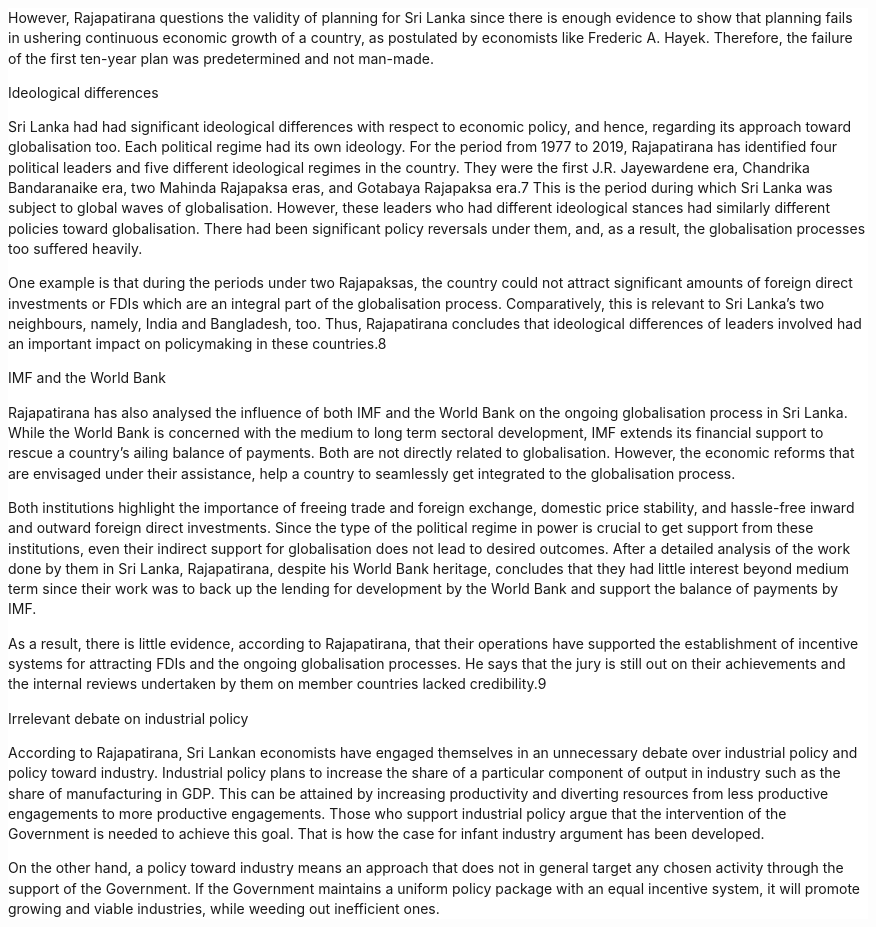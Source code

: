 However, Rajapatirana questions the validity of planning for Sri Lanka since there is enough evidence to show that planning fails in ushering continuous economic growth of a country, as postulated by economists like Frederic A. Hayek. Therefore, the failure of the first ten-year plan was predetermined and not man-made.

Ideological differences

Sri Lanka had had significant ideological differences with respect to economic policy, and hence, regarding its approach toward globalisation too. Each political regime had its own ideology. For the period from 1977 to 2019, Rajapatirana has identified four political leaders and five different ideological regimes in the country. They were the first J.R. Jayewardene era, Chandrika Bandaranaike era, two Mahinda Rajapaksa eras, and Gotabaya Rajapaksa era.7 This is the period during which Sri Lanka was subject to global waves of globalisation. However, these leaders who had different ideological stances had similarly different policies toward globalisation. There had been significant policy reversals under them, and, as a result, the globalisation processes too suffered heavily.

One example is that during the periods under two Rajapaksas, the country could not attract significant amounts of foreign direct investments or FDIs which are an integral part of the globalisation process. Comparatively, this is relevant to Sri Lanka’s two neighbours, namely, India and Bangladesh, too. Thus, Rajapatirana concludes that ideological differences of leaders involved had an important impact on policymaking in these countries.8

IMF and the World Bank

Rajapatirana has also analysed the influence of both IMF and the World Bank on the ongoing globalisation process in Sri Lanka. While the World Bank is concerned with the medium to long term sectoral development, IMF extends its financial support to rescue a country’s ailing balance of payments. Both are not directly related to globalisation. However, the economic reforms that are envisaged under their assistance, help a country to seamlessly get integrated to the globalisation process.

Both institutions highlight the importance of freeing trade and foreign exchange, domestic price stability, and hassle-free inward and outward foreign direct investments. Since the type of the political regime in power is crucial to get support from these institutions, even their indirect support for globalisation does not lead to desired outcomes. After a detailed analysis of the work done by them in Sri Lanka, Rajapatirana, despite his World Bank heritage, concludes that they had little interest beyond medium term since their work was to back up the lending for development by the World Bank and support the balance of payments by IMF.

As a result, there is little evidence, according to Rajapatirana, that their operations have supported the establishment of incentive systems for attracting FDIs and the ongoing globalisation processes. He says that the jury is still out on their achievements and the internal reviews undertaken by them on member countries lacked credibility.9

Irrelevant debate on industrial policy

According to Rajapatirana, Sri Lankan economists have engaged themselves in an unnecessary debate over industrial policy and policy toward industry. Industrial policy plans to increase the share of a particular component of output in industry such as the share of manufacturing in GDP. This can be attained by increasing productivity and diverting resources from less productive engagements to more productive engagements. Those who support industrial policy argue that the intervention of the Government is needed to achieve this goal. That is how the case for infant industry argument has been developed.

On the other hand, a policy toward industry means an approach that does not in general target any chosen activity through the support of the Government. If the Government maintains a uniform policy package with an equal incentive system, it will promote growing and viable industries, while weeding out inefficient ones.

